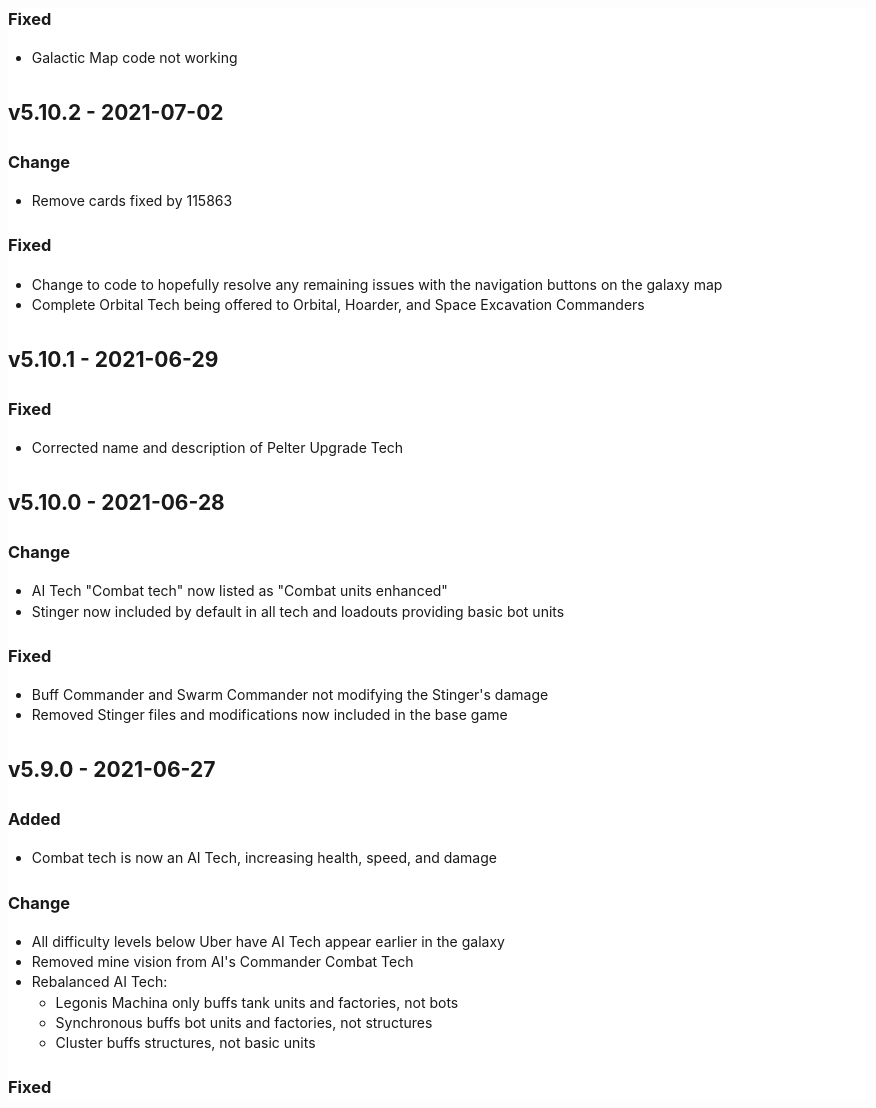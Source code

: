 ### Fixed

- Galactic Map code not working

## v5.10.2 - 2021-07-02

### Change

- Remove cards fixed by 115863

### Fixed

- Change to code to hopefully resolve any remaining issues with the navigation buttons on the galaxy map
- Complete Orbital Tech being offered to Orbital, Hoarder, and Space Excavation Commanders

## v5.10.1 - 2021-06-29

### Fixed

- Corrected name and description of Pelter Upgrade Tech

## v5.10.0 - 2021-06-28

### Change

- AI Tech "Combat tech" now listed as "Combat units enhanced"
- Stinger now included by default in all tech and loadouts providing basic bot units

### Fixed

- Buff Commander and Swarm Commander not modifying the Stinger's damage
- Removed Stinger files and modifications now included in the base game

## v5.9.0 - 2021-06-27

### Added

- Combat tech is now an AI Tech, increasing health, speed, and damage

### Change

- All difficulty levels below Uber have AI Tech appear earlier in the galaxy
- Removed mine vision from AI's Commander Combat Tech
- Rebalanced AI Tech:
  - Legonis Machina only buffs tank units and factories, not bots
  - Synchronous buffs bot units and factories, not structures
  - Cluster buffs structures, not basic units

### Fixed
